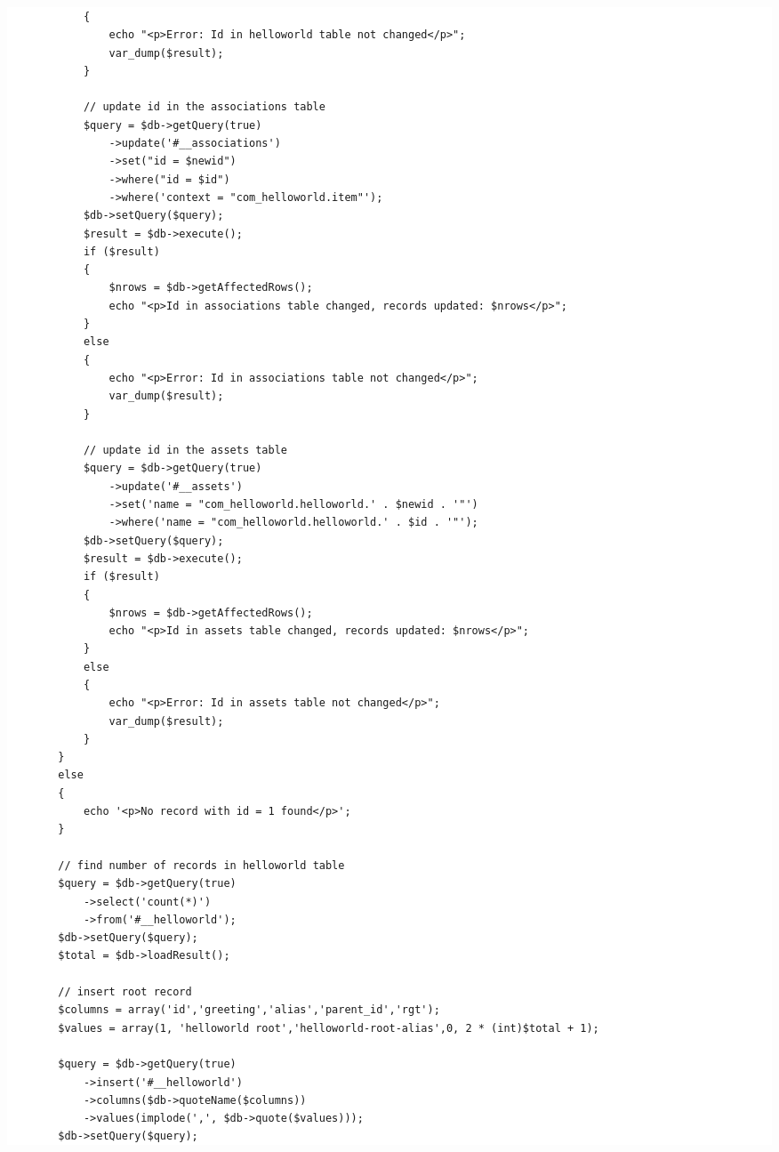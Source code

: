 ```
			{
				echo "<p>Error: Id in helloworld table not changed</p>";
				var_dump($result);
			}
			
			// update id in the associations table
			$query = $db->getQuery(true)
				->update('#__associations')
				->set("id = $newid")
				->where("id = $id")
				->where('context = "com_helloworld.item"');
			$db->setQuery($query);
			$result = $db->execute();
			if ($result)
			{
				$nrows = $db->getAffectedRows();
				echo "<p>Id in associations table changed, records updated: $nrows</p>";
			}
			else
			{
				echo "<p>Error: Id in associations table not changed</p>";
				var_dump($result);
			}
			
			// update id in the assets table
			$query = $db->getQuery(true)
				->update('#__assets')
				->set('name = "com_helloworld.helloworld.' . $newid . '"')
				->where('name = "com_helloworld.helloworld.' . $id . '"');
			$db->setQuery($query);
			$result = $db->execute();
			if ($result)
			{
				$nrows = $db->getAffectedRows();
				echo "<p>Id in assets table changed, records updated: $nrows</p>";
			}
			else
			{
				echo "<p>Error: Id in assets table not changed</p>";
				var_dump($result);
			}
		}
		else 
		{
			echo '<p>No record with id = 1 found</p>';
		}
		
		// find number of records in helloworld table
		$query = $db->getQuery(true)
			->select('count(*)')
			->from('#__helloworld');
		$db->setQuery($query);
		$total = $db->loadResult(); 
		
		// insert root record
		$columns = array('id','greeting','alias','parent_id','rgt');
		$values = array(1, 'helloworld root','helloworld-root-alias',0, 2 * (int)$total + 1);

		$query = $db->getQuery(true)
			->insert('#__helloworld')
			->columns($db->quoteName($columns))
			->values(implode(',', $db->quote($values)));
		$db->setQuery($query);
```
